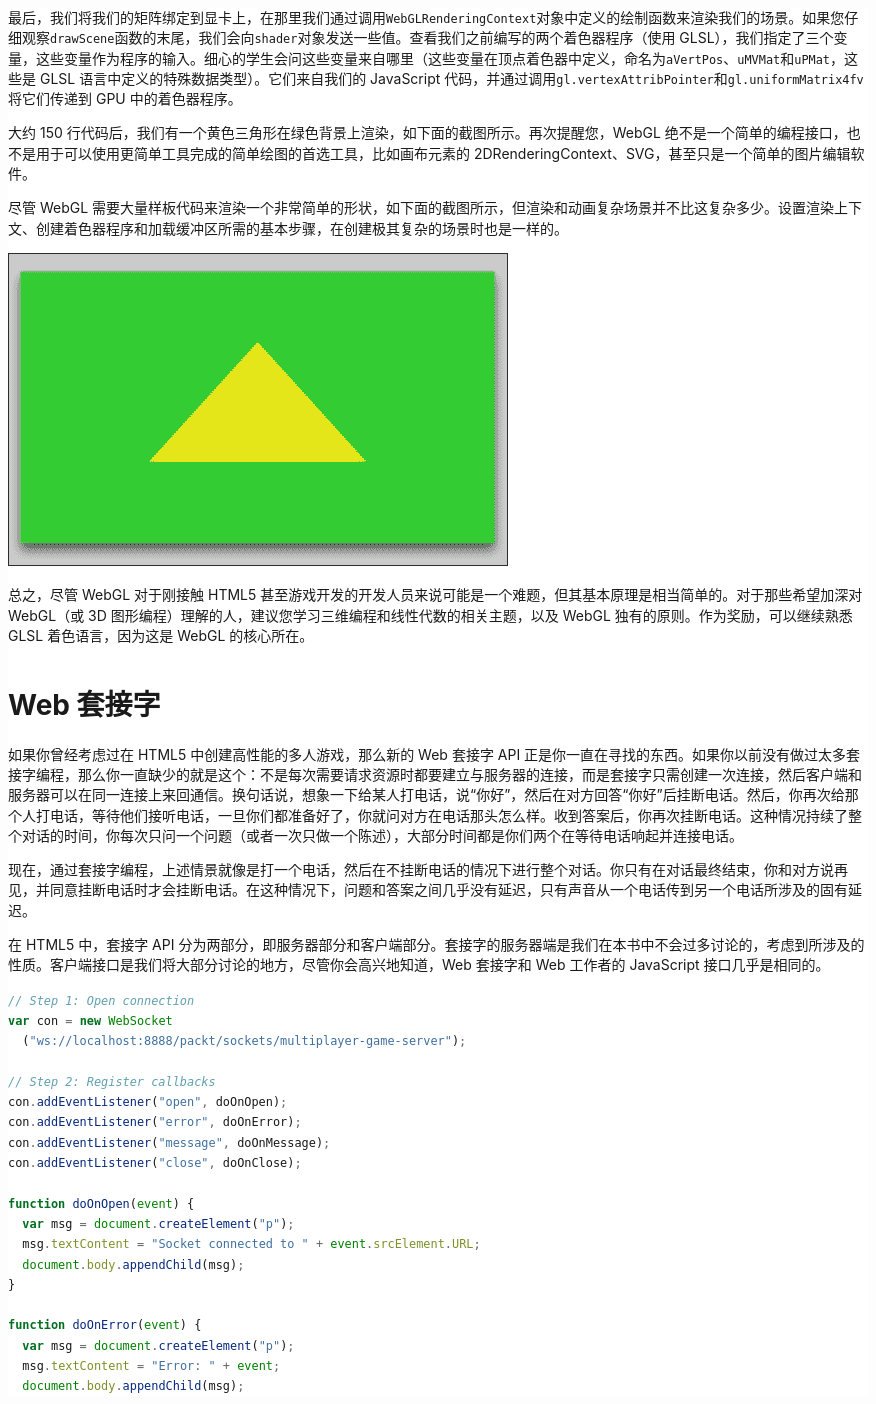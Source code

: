 最后，我们将我们的矩阵绑定到显卡上，在那里我们通过调用`WebGLRenderingContext`对象中定义的绘制函数来渲染我们的场景。如果您仔细观察`drawScene`函数的末尾，我们会向`shader`对象发送一些值。查看我们之前编写的两个着色器程序（使用 GLSL），我们指定了三个变量，这些变量作为程序的输入。细心的学生会问这些变量来自哪里（这些变量在顶点着色器中定义，命名为`aVertPos`、`uMVMat`和`uPMat`，这些是 GLSL 语言中定义的特殊数据类型）。它们来自我们的 JavaScript 代码，并通过调用`gl.vertexAttribPointer`和`gl.uniformMatrix4fv`将它们传递到 GPU 中的着色器程序。

大约 150 行代码后，我们有一个黄色三角形在绿色背景上渲染，如下面的截图所示。再次提醒您，WebGL 绝不是一个简单的编程接口，也不是用于可以使用更简单工具完成的简单绘图的首选工具，比如画布元素的 2DRenderingContext、SVG，甚至只是一个简单的图片编辑软件。

尽管 WebGL 需要大量样板代码来渲染一个非常简单的形状，如下面的截图所示，但渲染和动画复杂场景并不比这复杂多少。设置渲染上下文、创建着色器程序和加载缓冲区所需的基本步骤，在创建极其复杂的场景时也是一样的。

![Hello, World!](img/6029OT_07_01.jpg)

总之，尽管 WebGL 对于刚接触 HTML5 甚至游戏开发的开发人员来说可能是一个难题，但其基本原理是相当简单的。对于那些希望加深对 WebGL（或 3D 图形编程）理解的人，建议您学习三维编程和线性代数的相关主题，以及 WebGL 独有的原则。作为奖励，可以继续熟悉 GLSL 着色语言，因为这是 WebGL 的核心所在。

# Web 套接字

如果你曾经考虑过在 HTML5 中创建高性能的多人游戏，那么新的 Web 套接字 API 正是你一直在寻找的东西。如果你以前没有做过太多套接字编程，那么你一直缺少的就是这个：不是每次需要请求资源时都要建立与服务器的连接，而是套接字只需创建一次连接，然后客户端和服务器可以在同一连接上来回通信。换句话说，想象一下给某人打电话，说“你好”，然后在对方回答“你好”后挂断电话。然后，你再次给那个人打电话，等待他们接听电话，一旦你们都准备好了，你就问对方在电话那头怎么样。收到答案后，你再次挂断电话。这种情况持续了整个对话的时间，你每次只问一个问题（或者一次只做一个陈述），大部分时间都是你们两个在等待电话响起并连接电话。

现在，通过套接字编程，上述情景就像是打一个电话，然后在不挂断电话的情况下进行整个对话。你只有在对话最终结束，你和对方说再见，并同意挂断电话时才会挂断电话。在这种情况下，问题和答案之间几乎没有延迟，只有声音从一个电话传到另一个电话所涉及的固有延迟。

在 HTML5 中，套接字 API 分为两部分，即服务器部分和客户端部分。套接字的服务器端是我们在本书中不会过多讨论的，考虑到所涉及的性质。客户端接口是我们将大部分讨论的地方，尽管你会高兴地知道，Web 套接字和 Web 工作者的 JavaScript 接口几乎是相同的。

```js
// Step 1: Open connection
var con = new WebSocket
  ("ws://localhost:8888/packt/sockets/multiplayer-game-server");

// Step 2: Register callbacks
con.addEventListener("open", doOnOpen);
con.addEventListener("error", doOnError);
con.addEventListener("message", doOnMessage);
con.addEventListener("close", doOnClose);

function doOnOpen(event) {
  var msg = document.createElement("p");
  msg.textContent = "Socket connected to " + event.srcElement.URL;
  document.body.appendChild(msg);
}

function doOnError(event) {
  var msg = document.createElement("p");
  msg.textContent = "Error: " + event;
  document.body.appendChild(msg);
```